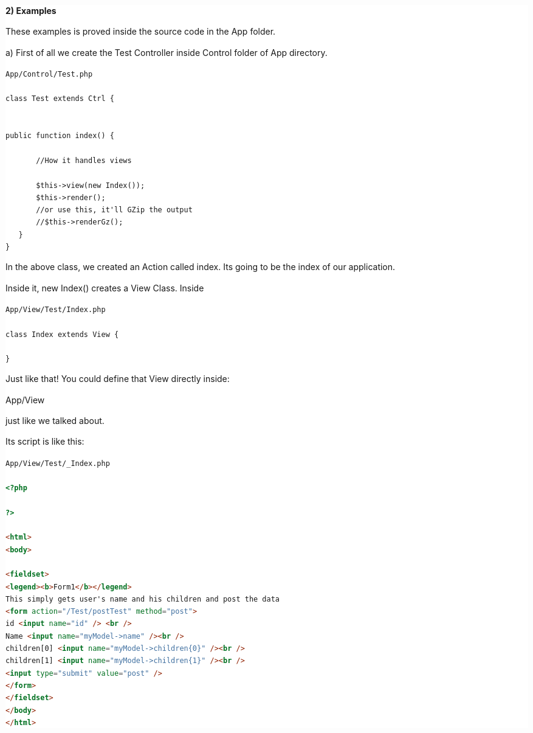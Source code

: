 **2) Examples**

These examples is proved inside the source code in the App folder.

a) First of all we create the Test Controller inside Control folder of App directory.

```
App/Control/Test.php

class Test extends Ctrl {


public function index() {

       //How it handles views

       $this->view(new Index());
       $this->render();
       //or use this, it'll GZip the output
       //$this->renderGz();
   }
}
```
In the above class, we created an Action called index. Its going to be the index of our application.

Inside it, new Index() creates a View Class. Inside

```
App/View/Test/Index.php

class Index extends View {

}
```

Just like that! You could define that View directly inside:

App/View

just like we talked about.

Its script is like this:

```html
App/View/Test/_Index.php

<?php

?>

<html>
<body>

<fieldset>
<legend><b>Form1</b></legend>
This simply gets user's name and his children and post the data
<form action="/Test/postTest" method="post">
id <input name="id" /> <br /> 
Name <input name="myModel->name" /><br />
children[0] <input name="myModel->children{0}" /><br />
children[1] <input name="myModel->children{1}" /><br />
<input type="submit" value="post" />
</form>
</fieldset>
</body>
</html>
```
